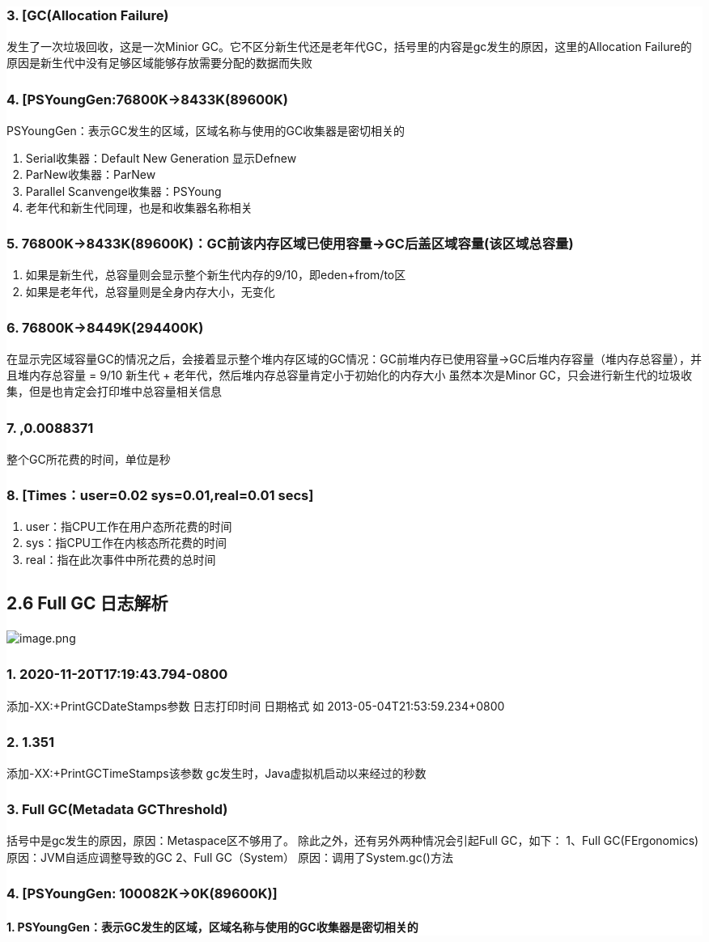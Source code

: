 ### 3. [GC(Allocation Failure)
发生了一次垃圾回收，这是一次Minior GC。它不区分新生代还是老年代GC，括号里的内容是gc发生的原因，这里的Allocation Failure的原因是新生代中没有足够区域能够存放需要分配的数据而失败
### 4. [PSYoungGen:76800K->8433K(89600K)
PSYoungGen：表示GC发生的区域，区域名称与使用的GC收集器是密切相关的

1. Serial收集器：Default New Generation 显示Defnew
2. ParNew收集器：ParNew
3. Parallel Scanvenge收集器：PSYoung
4. 老年代和新生代同理，也是和收集器名称相关
### 5. 76800K->8433K(89600K)：GC前该内存区域已使用容量->GC后盖区域容量(该区域总容量)

1. 如果是新生代，总容量则会显示整个新生代内存的9/10，即eden+from/to区
2. 如果是老年代，总容量则是全身内存大小，无变化
### 6.  76800K->8449K(294400K)
在显示完区域容量GC的情况之后，会接着显示整个堆内存区域的GC情况：GC前堆内存已使用容量->GC后堆内存容量（堆内存总容量），并且堆内存总容量 = 9/10 新生代 + 老年代，然后堆内存总容量肯定小于初始化的内存大小
虽然本次是Minor GC，只会进行新生代的垃圾收集，但是也肯定会打印堆中总容量相关信息
### 7.  ,0.0088371
整个GC所花费的时间，单位是秒
### 8. [Times：user=0.02 sys=0.01,real=0.01 secs]

1. user：指CPU工作在用户态所花费的时间
2. sys：指CPU工作在内核态所花费的时间
3. real：指在此次事件中所花费的总时间
## 2.6 Full GC 日志解析
![image.png](https://cdn.nlark.com/yuque/0/2022/png/12600036/1664616358984-e8a656e4-b668-465b-8b0e-b9133d06c295.png#clientId=u87c3954c-c8ef-4&errorMessage=unknown%20error&from=paste&height=85&id=u971b4bf7&originHeight=127&originWidth=763&originalType=binary&ratio=1&rotation=0&showTitle=false&size=130923&status=error&style=none&taskId=u7a533358-3b28-4353-9302-6f79a286bdb&title=&width=508.6666666666667)
### 1. 2020-11-20T17:19:43.794-0800
添加-XX:+PrintGCDateStamps参数
 日志打印时间 日期格式 如
2013-05-04T21:53:59.234+0800
### 2. 1.351
添加-XX:+PrintGCTimeStamps该参数
gc发生时，Java虚拟机启动以来经过的秒数
### 3. Full GC(Metadata GCThreshold)
括号中是gc发生的原因，原因：Metaspace区不够用了。
除此之外，还有另外两种情况会引起Full GC，如下：
1、Full GC(FErgonomics)
原因：JVM自适应调整导致的GC
2、Full GC（System）
原因：调用了System.gc()方法
### 4. [PSYoungGen: 100082K->0K(89600K)]
#### 1. PSYoungGen：表示GC发生的区域，区域名称与使用的GC收集器是密切相关的
